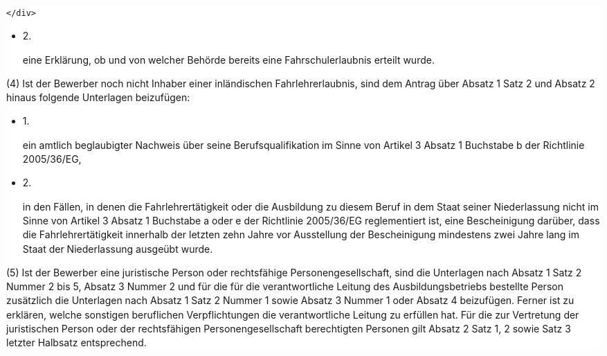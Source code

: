     </div>

  - 2\.
    
    <div style="">
    
    eine Erklärung, ob und von welcher Behörde bereits eine
    Fahrschulerlaubnis erteilt wurde.
    
    </div>

</div>

<div class="jurAbsatz">

(4) Ist der Bewerber noch nicht Inhaber einer inländischen
Fahrlehrerlaubnis, sind dem Antrag über Absatz 1 Satz 2 und Absatz 2
hinaus folgende Unterlagen beizufügen:

  - 1\.
    
    <div style="">
    
    ein amtlich beglaubigter Nachweis über seine Berufsqualifikation im
    Sinne von Artikel 3 Absatz 1 Buchstabe b der Richtlinie 2005/36/EG,
    
    </div>

  - 2\.
    
    <div style="">
    
    in den Fällen, in denen die Fahrlehrertätigkeit oder die Ausbildung
    zu diesem Beruf in dem Staat seiner Niederlassung nicht im Sinne von
    Artikel 3 Absatz 1 Buchstabe a oder e der Richtlinie 2005/36/EG
    reglementiert ist, eine Bescheinigung darüber, dass die
    Fahrlehrertätigkeit innerhalb der letzten zehn Jahre vor
    Ausstellung der Bescheinigung mindestens zwei Jahre lang im Staat
    der Niederlassung ausgeübt wurde.
    
    </div>

</div>

<div class="jurAbsatz">

(5) Ist der Bewerber eine juristische Person oder rechtsfähige
Personengesellschaft, sind die Unterlagen nach Absatz 1 Satz 2 Nummer 2
bis 5, Absatz 3 Nummer 2 und für die für die verantwortliche Leitung des
Ausbildungsbetriebs bestellte Person zusätzlich die Unterlagen nach
Absatz 1 Satz 2 Nummer 1 sowie Absatz 3 Nummer 1 oder Absatz 4
beizufügen. Ferner ist zu erklären, welche sonstigen beruflichen
Verpflichtungen die verantwortliche Leitung zu erfüllen hat. Für die zur
Vertretung der juristischen Person oder der rechtsfähigen
Personengesellschaft berechtigten Personen gilt Absatz 2 Satz 1, 2 sowie
Satz 3 letzter Halbsatz entsprechend.

</div>

<div class="jurAbsatz">
